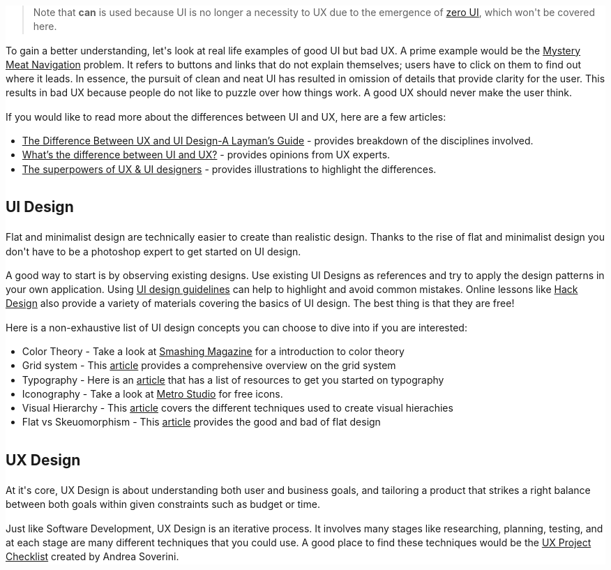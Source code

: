 > Note that **can** is used because UI is no longer a necessity to UX due to the emergence of [zero UI](http://blog.careerfoundry.com/ui-design/what-is-zero-ui), which won't be covered here.

To gain a better understanding, let's look at real life examples of good UI but bad UX. A prime example would be the [Mystery Meat Navigation](https://www.techinasia.com/talk/material-design-mystery-meat-navigation-problem) problem. It refers to buttons and links that do not explain themselves; users have to click on them to find out where it leads. In essence, the pursuit of clean and neat UI has resulted in omission of details that provide clarity for the user. This results in bad UX because people do not like to puzzle over how things work. A good UX should never make the user think.

If you would like to read more about the differences between UI and UX, here are a few articles:

* [The Difference Between UX and UI Design-A Layman’s Guide](http://blog.careerfoundry.com/ui-design/the-difference-between-ux-and-ui-design-a-laymans-guide/) - provides breakdown of the disciplines involved.
* [What’s the difference between UI and UX?](https://www.usertesting.com/blog/2016/04/27/ui-vs-ux/) - provides opinions from UX experts.
* [The superpowers of UX & UI designers](https://www.ymedialabs.com/ux-vs-ui/) - provides illustrations to highlight the differences.

## UI Design

Flat and minimalist design are technically easier to create than realistic design. Thanks to the rise of flat and minimalist design you don't have to be a photoshop expert to get started on UI design. 

A good way to start is by observing existing designs. Use existing UI Designs as references and try to apply the design patterns in your own application. Using [UI design guidelines](http://www.goodui.org/) can help to highlight and avoid common mistakes. Online lessons like [Hack Design](https://hackdesign.org/lessons#graphic-design-principles) also provide a variety of materials covering the basics of UI design. The best thing is that they are free!

Here is a non-exhaustive list of UI design concepts you can choose to dive into if you are interested:
* Color Theory - Take a look at [Smashing Magazine](https://www.smashingmagazine.com/2010/01/color-theory-for-designers-part-1-the-meaning-of-color/) for a introduction to color theory
* Grid system - This [article](https://webdesign.tutsplus.com/articles/a-comprehensive-introduction-to-grids-in-web-design--cms-26521) provides a comprehensive overview on the grid system
* Typography - Here is an [article](https://www.springboard.com/blog/best-resources-typography-design-online/) that has a list of resources to get you started on typography
* Iconography - Take a look at [Metro Studio](https://www.syncfusion.com/downloads/metrostudio) for free icons.
* Visual Hierarchy - This [article](https://www.awwwards.com/understanding-web-ui-visual-hierarchy.html) covers the different techniques used to create visual hierachies
* Flat vs Skeuomorphism - This [article](http://www.webinsation.com/flat-design-some-good-some-bad/) provides the good and bad of flat design

## UX Design

At it's core, UX Design is about understanding both user and business goals, and tailoring a product that strikes a right balance between both goals within given constraints such as budget or time.

Just like Software Development, UX Design is an iterative process. It involves many stages like researching, planning, testing, and at each stage are many different techniques that you could use. A good place to find these techniques would be the [UX Project Checklist](https://uxchecklist.github.io/) created by Andrea Soverini.

